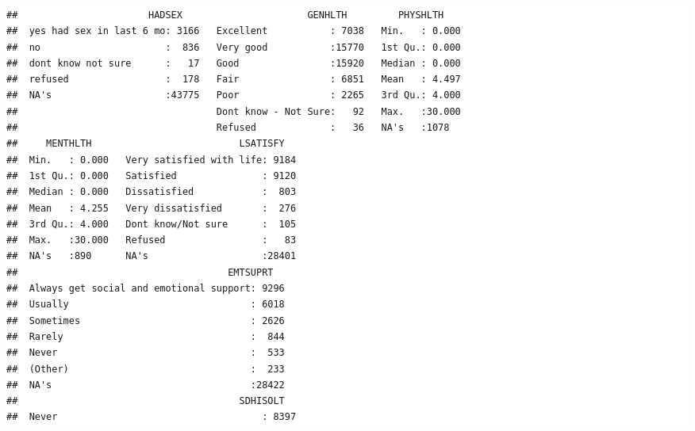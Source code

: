     ##                       HADSEX                      GENHLTH         PHYSHLTH     
    ##  yes had sex in last 6 mo: 3166   Excellent           : 7038   Min.   : 0.000  
    ##  no                      :  836   Very good           :15770   1st Qu.: 0.000  
    ##  dont know not sure      :   17   Good                :15920   Median : 0.000  
    ##  refused                 :  178   Fair                : 6851   Mean   : 4.497  
    ##  NA's                    :43775   Poor                : 2265   3rd Qu.: 4.000  
    ##                                   Dont know - Not Sure:   92   Max.   :30.000  
    ##                                   Refused             :   36   NA's   :1078    
    ##     MENTHLTH                          LSATISFY    
    ##  Min.   : 0.000   Very satisfied with life: 9184  
    ##  1st Qu.: 0.000   Satisfied               : 9120  
    ##  Median : 0.000   Dissatisfied            :  803  
    ##  Mean   : 4.255   Very dissatisfied       :  276  
    ##  3rd Qu.: 4.000   Dont know/Not sure      :  105  
    ##  Max.   :30.000   Refused                 :   83  
    ##  NA's   :890      NA's                    :28401  
    ##                                     EMTSUPRT    
    ##  Always get social and emotional support: 9296  
    ##  Usually                                : 6018  
    ##  Sometimes                              : 2626  
    ##  Rarely                                 :  844  
    ##  Never                                  :  533  
    ##  (Other)                                :  233  
    ##  NA's                                   :28422  
    ##                                       SDHISOLT    
    ##  Never                                    : 8397  